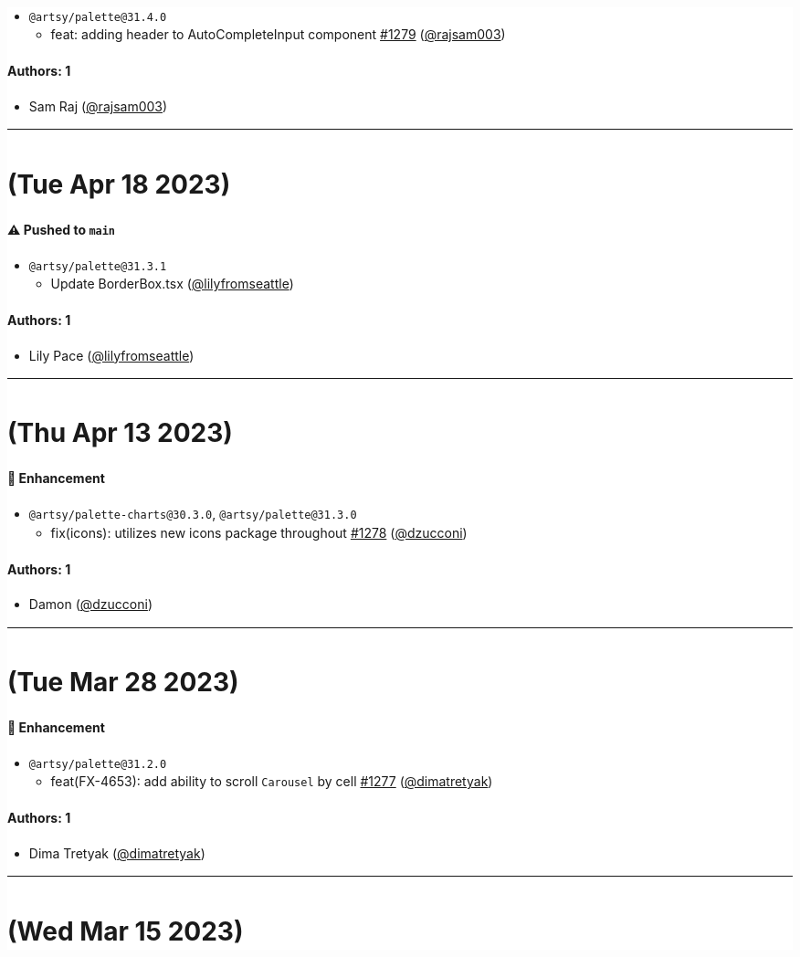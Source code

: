 - `@artsy/palette@31.4.0`
  - feat: adding header to AutoCompleteInput component [#1279](https://github.com/artsy/palette/pull/1279) ([@rajsam003](https://github.com/rajsam003))

#### Authors: 1

- Sam Raj ([@rajsam003](https://github.com/rajsam003))

---

# (Tue Apr 18 2023)

#### ⚠️ Pushed to `main`

- `@artsy/palette@31.3.1`
  - Update BorderBox.tsx ([@lilyfromseattle](https://github.com/lilyfromseattle))

#### Authors: 1

- Lily Pace ([@lilyfromseattle](https://github.com/lilyfromseattle))

---

# (Thu Apr 13 2023)

#### 🚀  Enhancement

- `@artsy/palette-charts@30.3.0`, `@artsy/palette@31.3.0`
  - fix(icons): utilizes new icons package throughout [#1278](https://github.com/artsy/palette/pull/1278) ([@dzucconi](https://github.com/dzucconi))

#### Authors: 1

- Damon ([@dzucconi](https://github.com/dzucconi))

---

# (Tue Mar 28 2023)

#### 🚀  Enhancement

- `@artsy/palette@31.2.0`
  - feat(FX-4653): add ability to scroll `Carousel` by cell [#1277](https://github.com/artsy/palette/pull/1277) ([@dimatretyak](https://github.com/dimatretyak))

#### Authors: 1

- Dima Tretyak ([@dimatretyak](https://github.com/dimatretyak))

---

# (Wed Mar 15 2023)
